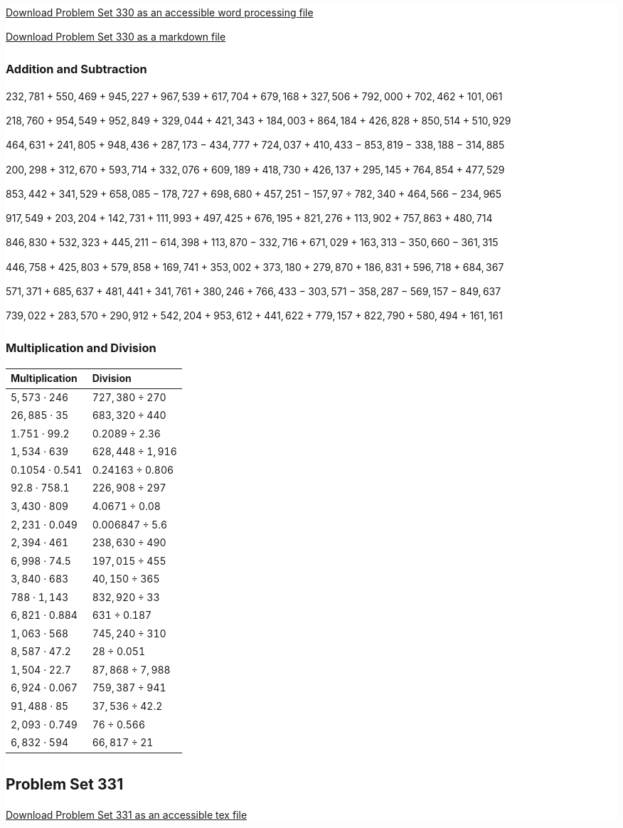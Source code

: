 [Download Problem Set 330 as an accessible word processing file](./files/ProblemSet0330.docx)

[Download Problem Set 330 as a markdown file](./files/ProblemSet0330.md)

### Addition and Subtraction

$232,781+550,469+945,227+967,539+617,704+679,168+327,506+792,000+702,462+101,061$

$218,760+954,549+952,849+329,044+421,343+184,003+864,184+426,828+850,514+510,929$

$464,631+241,805+948,436+287,173-434,777+724,037+410,433-853,819-338,188-314,885$

$200,298+312,670+593,714+332,076+609,189+418,730+426,137+295,145+764,854+477,529$

$853,442+341,529+658,085-178,727+698,680+457,251-157,97÷782,340+464,566-234,965$

$917,549+203,204+142,731+111,993+497,425+676,195+821,276+113,902+757,863+480,714$

$846,830+532,323+445,211-614,398+113,870-332,716+671,029+163,313-350,660-361,315$

$446,758+425,803+579,858+169,741+353,002+373,180+279,870+186,831+596,718+684,367$

$571,371+685,637+481,441+341,761+380,246+766,433-303,571-358,287-569,157-849,637$

$739,022+283,570+290,912+542,204+953,612+441,622+779,157+822,790+580,494+161,161$

### Multiplication and Division

| Multiplication | Division |
|:---- |:---- |
|$5,573\cdot246$ |$727,380÷270$ |
|$26,885\cdot35$ |$683,320÷440$ |
|$1.751\cdot99.2$ |$0.2089÷2.36$ |
|$1,534\cdot639$ |$628,448÷1,916$ |
|$0.1054\cdot0.541$ |$0.24163÷0.806$ |
|$92.8\cdot758.1$ |$226,908÷297$ |
|$3,430\cdot809$ |$4.0671÷0.08$ |
|$2,231\cdot0.049$ |$0.006847÷5.6$ |
|$2,394\cdot461$ |$238,630÷490$ |
|$6,998\cdot74.5$ |$197,015÷455$ |
|$3,840\cdot683$ |$40,150÷365$ |
|$788\cdot1,143$ |$832,920÷33$ |
|$6,821\cdot0.884$ |$631÷0.187$ |
|$1,063\cdot568$ |$745,240÷310$ |
|$8,587\cdot47.2$ |$28÷0.051$ |
|$1,504\cdot22.7$ |$87,868÷7,988$ |
|$6,924\cdot0.067$ |$759,387÷941$ |
|$91,488\cdot85$ |$37,536÷42.2$ |
|$2,093\cdot0.749$ |$76÷0.566$ |
|$6,832\cdot594$ |$66,817÷21$ |
## Problem Set 331
[Download Problem Set 331 as an accessible tex file](./files/ProblemSet0331.tex)
